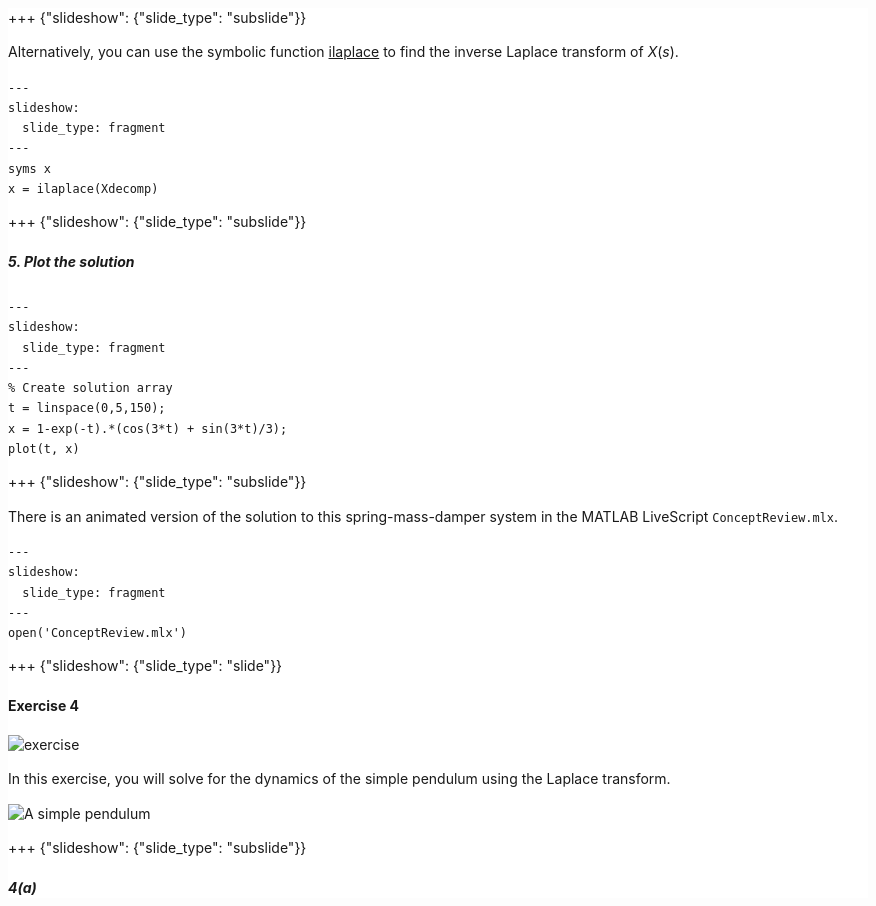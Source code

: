 +++ {"slideshow": {"slide_type": "subslide"}}

Alternatively, you can use the symbolic function [ilaplace](https://uk.mathworks.com/help/symbolic/sym.ilaplace.html) to find the inverse Laplace transform of $X(s)$.

```{code-cell}
---
slideshow:
  slide_type: fragment
---
syms x
x = ilaplace(Xdecomp)
```

+++ {"slideshow": {"slide_type": "subslide"}}

##### 5. Plot the solution

```{code-cell}
---
slideshow:
  slide_type: fragment
---
% Create solution array
t = linspace(0,5,150);
x = 1-exp(-t).*(cos(3*t) + sin(3*t)/3);
plot(t, x)
```

+++ {"slideshow": {"slide_type": "subslide"}}

There is an animated version of the solution to this spring-mass-damper system in the MATLAB LiveScript `ConceptReview.mlx`.

```{code-cell}
---
slideshow:
  slide_type: fragment
---
open('ConceptReview.mlx')
```

+++ {"slideshow": {"slide_type": "slide"}}

#### Exercise 4

![exercise](images/write.png)

In this exercise, you will solve for the dynamics of the simple pendulum using the Laplace transform.

![A simple pendulum](images/pendulum.png)

+++ {"slideshow": {"slide_type": "subslide"}}

##### 4(a)
